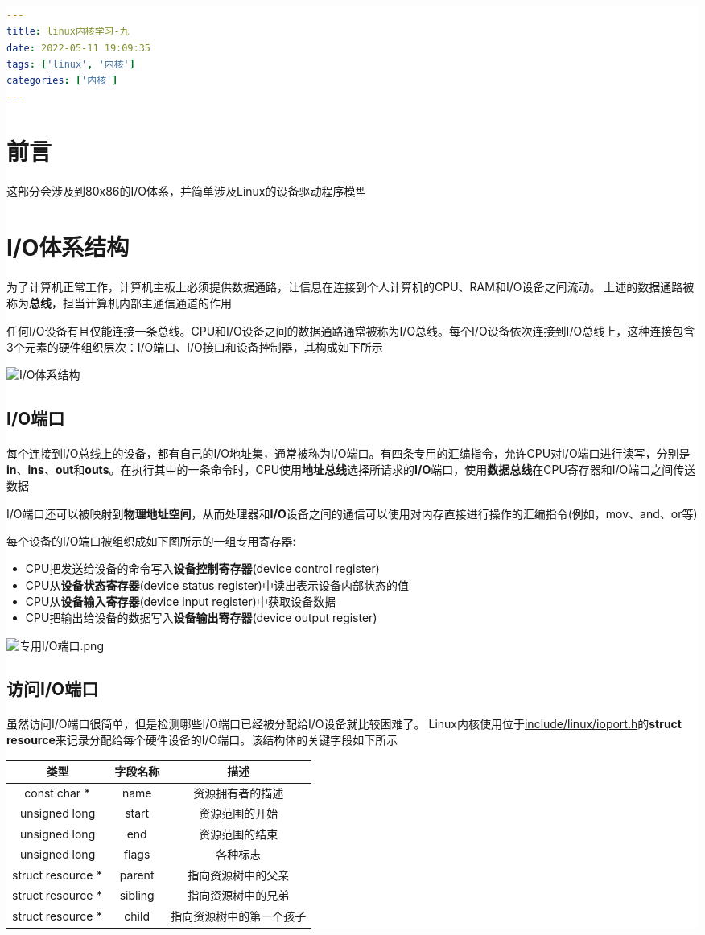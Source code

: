 ```yaml
---
title: linux内核学习-九
date: 2022-05-11 19:09:35
tags: ['linux', '内核']
categories: ['内核']
---
```



# 前言

这部分会涉及到80x86的I/O体系，并简单涉及Linux的设备驱动程序模型


# I/O体系结构

为了计算机正常工作，计算机主板上必须提供数据通路，让信息在连接到个人计算机的CPU、RAM和I/O设备之间流动。
上述的数据通路被称为**总线**，担当计算机内部主通信通道的作用

任何I/O设备有且仅能连接一条总线。CPU和I/O设备之间的数据通路通常被称为I/O总线。每个I/O设备依次连接到I/O总线上，这种连接包含3个元素的硬件组织层次：I/O端口、I/O接口和设备控制器，其构成如下所示

![I/O体系结构](I-O体系结构.png)

## I/O端口

每个连接到I/O总线上的设备，都有自己的I/O地址集，通常被称为I/O端口。有四条专用的汇编指令，允许CPU对I/O端口进行读写，分别是**in**、**ins**、**out**和**outs**。在执行其中的一条命令时，CPU使用**地址总线**选择所请求的**I/O**端口，使用**数据总线**在CPU寄存器和I/O端口之间传送数据

I/O端口还可以被映射到**物理地址空间**，从而处理器和**I/O**设备之间的通信可以使用对内存直接进行操作的汇编指令(例如，mov、and、or等)

每个设备的I/O端口被组织成如下图所示的一组专用寄存器:
- CPU把发送给设备的命令写入**设备控制寄存器**(device control register)
- CPU从**设备状态寄存器**(device status register)中读出表示设备内部状态的值
- CPU从**设备输入寄存器**(device input register)中获取设备数据
- CPU把输出给设备的数据写入**设备输出寄存器**(device output register)

![专用I/O端口.png](专用I-O端口.png)


## 访问I/O端口

虽然访问I/O端口很简单，但是检测哪些I/O端口已经被分配给I/O设备就比较困难了。
Linux内核使用位于[include/linux/ioport.h](https://elixir.bootlin.com/linux/v5.17/source/include/linux/ioport.h#L21)的**struct resource**来记录分配给每个硬件设备的I/O端口。该结构体的关键字段如下所示

| 类型 | 字段名称 | 描述 |
| :-: | :-: | :-: |
| const char * | name | 资源拥有者的描述 |
| unsigned long | start | 资源范围的开始 |
| unsigned long | end | 资源范围的结束 |
| unsigned long | flags | 各种标志 |
| struct resource * | parent | 指向资源树中的父亲 |
| struct resource * | sibling | 指向资源树中的兄弟 |
| struct resource * | child | 指向资源树中的第一个孩子 |
